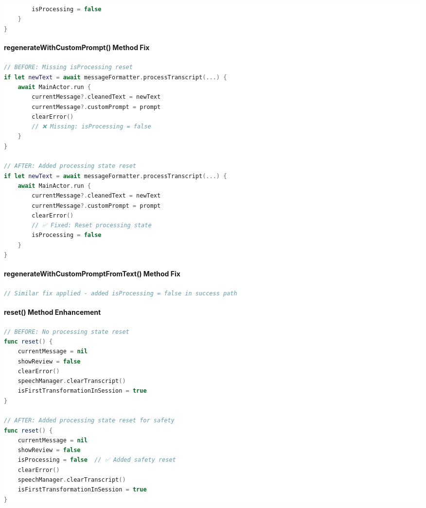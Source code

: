 ```swift
        isProcessing = false
    }
}
```

#### regenerateWithCustomPrompt() Method Fix
```swift
// BEFORE: Missing isProcessing reset
if let newText = await messageFormatter.processTranscript(...) {
    await MainActor.run {
        currentMessage?.cleanedText = newText
        currentMessage?.customPrompt = prompt
        clearError()
        // ❌ Missing: isProcessing = false
    }
}

// AFTER: Added processing state reset
if let newText = await messageFormatter.processTranscript(...) {
    await MainActor.run {
        currentMessage?.cleanedText = newText
        currentMessage?.customPrompt = prompt
        clearError()
        // ✅ Fixed: Reset processing state
        isProcessing = false
    }
}
```

#### regenerateWithCustomPromptFromText() Method Fix
```swift
// Similar fix applied - added isProcessing = false in success path
```

#### reset() Method Enhancement
```swift
// BEFORE: No processing state reset
func reset() {
    currentMessage = nil
    showReview = false
    clearError()
    speechManager.clearTranscript()
    isFirstTransformationInSession = true
}

// AFTER: Added processing state reset for safety
func reset() {
    currentMessage = nil
    showReview = false
    isProcessing = false  // ✅ Added safety reset
    clearError()
    speechManager.clearTranscript()
    isFirstTransformationInSession = true
}
```
